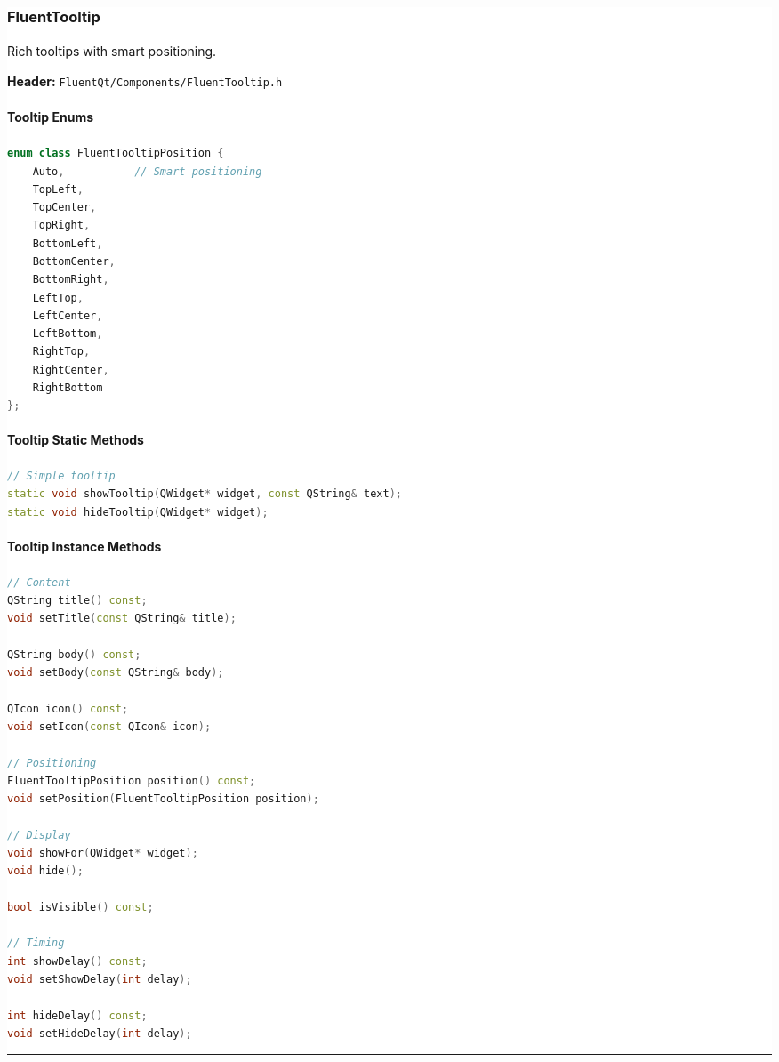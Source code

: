 
### FluentTooltip

Rich tooltips with smart positioning.

**Header:** `FluentQt/Components/FluentTooltip.h`

#### Tooltip Enums

```cpp
enum class FluentTooltipPosition {
    Auto,           // Smart positioning
    TopLeft,
    TopCenter,
    TopRight,
    BottomLeft,
    BottomCenter,
    BottomRight,
    LeftTop,
    LeftCenter,
    LeftBottom,
    RightTop,
    RightCenter,
    RightBottom
};
```

#### Tooltip Static Methods

```cpp
// Simple tooltip
static void showTooltip(QWidget* widget, const QString& text);
static void hideTooltip(QWidget* widget);
```

#### Tooltip Instance Methods

```cpp
// Content
QString title() const;
void setTitle(const QString& title);

QString body() const;
void setBody(const QString& body);

QIcon icon() const;
void setIcon(const QIcon& icon);

// Positioning
FluentTooltipPosition position() const;
void setPosition(FluentTooltipPosition position);

// Display
void showFor(QWidget* widget);
void hide();

bool isVisible() const;

// Timing
int showDelay() const;
void setShowDelay(int delay);

int hideDelay() const;
void setHideDelay(int delay);
```

---